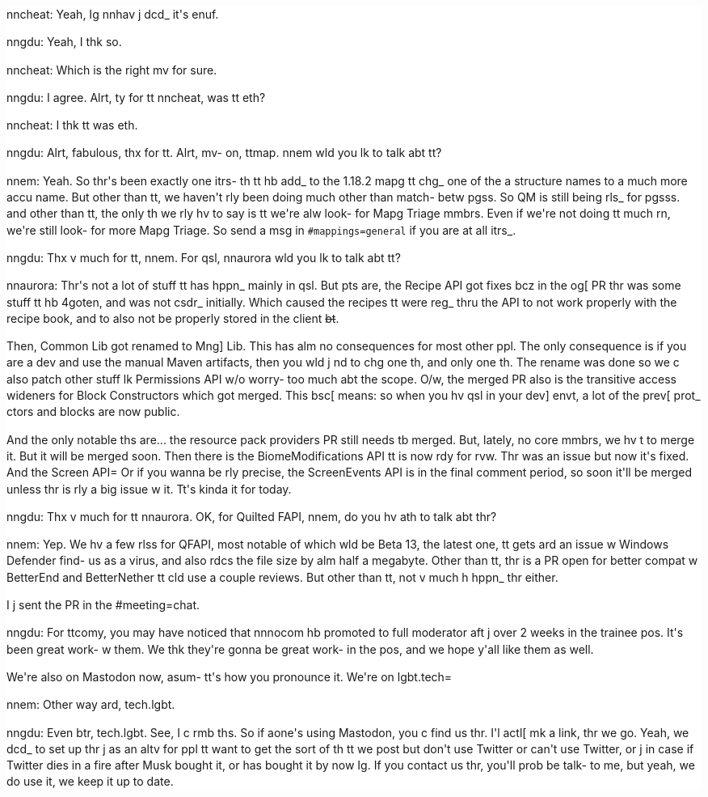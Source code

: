 nncheat: Yeah, Ig nnhav j dcd_ it's enuf.

nngdu: Yeah, I thk so. 

nncheat: Which is the right mv for sure.

nngdu: I agree. Alrt, ty for tt nncheat, was tt eth?

nncheat: I thk tt was eth.

nngdu: Alrt, fabulous, thx for tt. Alrt, mv- on, ttmap. nnem wld you lk to talk abt tt?

nnem: Yeah. So thr's been exactly one itrs- th tt hb add_ to the 1.18.2 mapg tt chg_ one of the a structure names to a much more accu name. But other than tt, we haven't rly been doing much other than match- betw pgss. So QM is still being rls_ for pgsss. and other than tt, the only th we rly hv to say is tt we're alw look- for Mapg Triage mmbrs. Even if we're not doing tt much rn, we're still look- for more Mapg Triage. So send a msg in `#mappings=general` if you are at all itrs_.

nngdu: Thx v much for tt, nnem. For qsl, nnaurora wld you lk to talk abt tt?

nnaurora: Thr's not a lot of stuff tt has hppn_ mainly in qsl. But pts are, the Recipe API got fixes bcz in the og[ PR thr was some stuff tt hb 4goten, and was not csdr_ initially. Which caused the recipes tt were reg_ thru the API to not work properly with the recipe book, and to also not be properly stored in the client ~~bt~~. 

Then, Common Lib got renamed to Mng] Lib. This has alm no consequences for most other ppl. The only consequence is if you are a dev and use the manual Maven artifacts, then you wld j nd to chg one th, and only one th. The rename was done so we c also patch other stuff lk Permissions API w/o worry- too much abt the scope. O/w, the merged PR also is the transitive access wideners for Block Constructors which got merged. This bsc[ means: so when you hv qsl in your dev] envt, a lot of the prev[ prot_ ctors and blocks are now public. 

And the only notable ths are... the resource pack providers PR still needs tb merged. But, lately, no core mmbrs, we hv t to merge it. But it will be merged soon. Then there is the BiomeModifications API tt is now rdy for rvw. Thr was an issue but now it's fixed. And the Screen API= Or if you wanna be rly precise, the ScreenEvents API is in the final comment period, so soon it'll be merged unless thr is rly a big issue w it. Tt's kinda it for today.

nngdu: Thx v much for tt nnaurora. OK, for Quilted FAPI, nnem, do you hv ath to talk abt thr?

nnem: Yep. We hv a few rlss for QFAPI, most notable of which wld be Beta 13, the latest one, tt gets ard an issue w Windows Defender find- us as a virus, and also rdcs the file size by alm half a megabyte. Other than tt, thr is a PR open for better compat w BetterEnd and BetterNether tt cld use a couple reviews. But other than tt, not v much h hppn_ thr either.

I j sent the PR in the #meeting=chat.

nngdu: For ttcomy, you may have noticed that nnnocom hb promoted to full moderator aft j over 2 weeks in the trainee pos. It's been great work- w them. We thk they're gonna be great work- in the pos, and we hope y'all like them as well.

We're also on Mastodon now, asum- tt's how you pronounce it. We're on lgbt.tech=

nnem: Other way ard, tech.lgbt.

nngdu: Even btr, tech.lgbt. See, I c rmb ths. So if aone's using Mastodon, you c find us thr. I'l actl[ mk a link, thr we go. Yeah, we dcd_ to set up thr j as an altv for ppl tt want to get the sort of th tt we post but don't use Twitter or can't use Twitter, or j in case if Twitter dies in a fire after Musk bought it, or has bought it by now Ig. If you contact us thr, you'll prob be talk- to me, but yeah, we do use it, we keep it up to date. 
